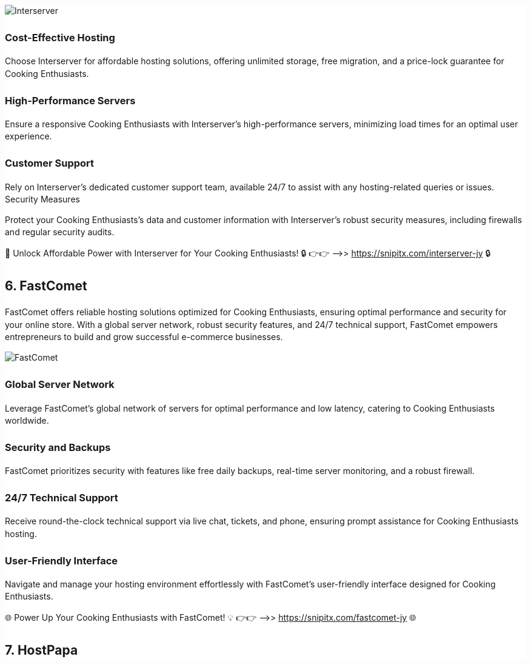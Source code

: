 ![Interserver](https://i.imgur.com/OM5dOEW.jpeg "Interserver Hosting")

### Cost-Effective Hosting
Choose Interserver for affordable hosting solutions, offering unlimited storage, free migration, and a price-lock guarantee for Cooking Enthusiasts.

### High-Performance Servers
Ensure a responsive Cooking Enthusiasts with Interserver’s high-performance servers, minimizing load times for an optimal user experience.

### Customer Support
Rely on Interserver’s dedicated customer support team, available 24/7 to assist with any hosting-related queries or issues.
Security Measures

Protect your Cooking Enthusiasts’s data and customer information with Interserver’s robust security measures, including firewalls and regular security audits.

💸 Unlock Affordable Power with Interserver for Your Cooking Enthusiasts! 🔒
👉👉 -->> https://snipitx.com/interserver-jy 🔒

## 6. FastComet

FastComet offers reliable hosting solutions optimized for Cooking Enthusiasts, ensuring optimal performance and security for your online store. With a global server network, robust security features, and 24/7 technical support, FastComet empowers entrepreneurs to build and grow successful e-commerce businesses.

![FastComet](https://i.imgur.com/7qgXuWp.png "FastComet Hosting")

### Global Server Network
Leverage FastComet’s global network of servers for optimal performance and low latency, catering to Cooking Enthusiasts worldwide.

### Security and Backups
FastComet prioritizes security with features like free daily backups, real-time server monitoring, and a robust firewall.

### 24/7 Technical Support
Receive round-the-clock technical support via live chat, tickets, and phone, ensuring prompt assistance for Cooking Enthusiasts hosting.

### User-Friendly Interface
Navigate and manage your hosting environment effortlessly with FastComet’s user-friendly interface designed for Cooking Enthusiasts.

🌐 Power Up Your Cooking Enthusiasts with FastComet! 💡
👉👉 -->> https://snipitx.com/fastcomet-jy 🌐

## 7. HostPapa
